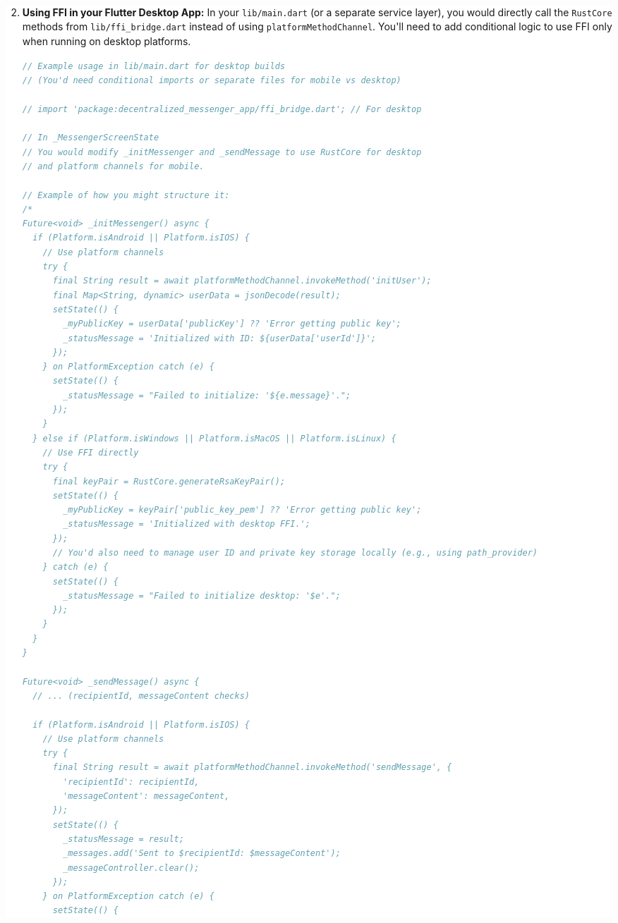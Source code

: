 2.  **Using FFI in your Flutter Desktop App:**
    In your `lib/main.dart` (or a separate service layer), you would directly call the `RustCore` methods from `lib/ffi_bridge.dart` instead of using `platformMethodChannel`. You'll need to add conditional logic to use FFI only when running on desktop platforms.

    ```dart
    // Example usage in lib/main.dart for desktop builds
    // (You'd need conditional imports or separate files for mobile vs desktop)

    // import 'package:decentralized_messenger_app/ffi_bridge.dart'; // For desktop

    // In _MessengerScreenState
    // You would modify _initMessenger and _sendMessage to use RustCore for desktop
    // and platform channels for mobile.

    // Example of how you might structure it:
    /*
    Future<void> _initMessenger() async {
      if (Platform.isAndroid || Platform.isIOS) {
        // Use platform channels
        try {
          final String result = await platformMethodChannel.invokeMethod('initUser');
          final Map<String, dynamic> userData = jsonDecode(result);
          setState(() {
            _myPublicKey = userData['publicKey'] ?? 'Error getting public key';
            _statusMessage = 'Initialized with ID: ${userData['userId']}';
          });
        } on PlatformException catch (e) {
          setState(() {
            _statusMessage = "Failed to initialize: '${e.message}'.";
          });
        }
      } else if (Platform.isWindows || Platform.isMacOS || Platform.isLinux) {
        // Use FFI directly
        try {
          final keyPair = RustCore.generateRsaKeyPair();
          setState(() {
            _myPublicKey = keyPair['public_key_pem'] ?? 'Error getting public key';
            _statusMessage = 'Initialized with desktop FFI.';
          });
          // You'd also need to manage user ID and private key storage locally (e.g., using path_provider)
        } catch (e) {
          setState(() {
            _statusMessage = "Failed to initialize desktop: '$e'.";
          });
        }
      }
    }

    Future<void> _sendMessage() async {
      // ... (recipientId, messageContent checks)

      if (Platform.isAndroid || Platform.isIOS) {
        // Use platform channels
        try {
          final String result = await platformMethodChannel.invokeMethod('sendMessage', {
            'recipientId': recipientId,
            'messageContent': messageContent,
          });
          setState(() {
            _statusMessage = result;
            _messages.add('Sent to $recipientId: $messageContent');
            _messageController.clear();
          });
        } on PlatformException catch (e) {
          setState(() {